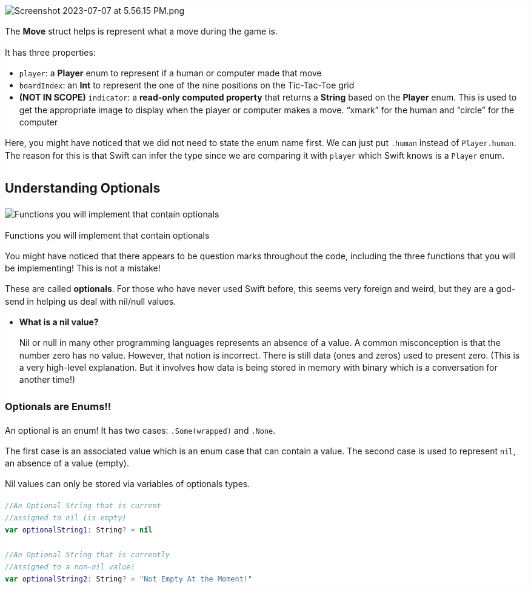 ![Screenshot 2023-07-07 at 5.56.15 PM.png](HW%202%20Tic-Tac-Toe%201d7b9c386ed244378100d3c14c65d9f3/Screenshot_2023-07-07_at_5.56.15_PM.png)

The ****************Move**************** struct helps is represent what a move during the game is. 

It has three properties:

- `player`: a **************Player************** enum to represent if a human or computer made that move
- `boardIndex`: an ********Int******** to represent the one of the nine positions on the Tic-Tac-Toe grid
- **(NOT IN SCOPE)** `indicator`: a **read-only computed property** that returns a **************String************** based on the **************Player************** enum. This is used to get the appropriate image to display when the player or computer makes a move. “xmark” for the human and “circle” for the computer

Here, you might have noticed that we did not need to state the enum name first. We can just put `.human` instead of `Player.human`. The reason for this is that Swift can infer the type since we are comparing it with `player` which Swift knows is a `Player` enum. 

## Understanding Optionals

![Functions you will implement that contain optionals ](HW%202%20Tic-Tac-Toe%201d7b9c386ed244378100d3c14c65d9f3/Screenshot_2023-07-07_at_6.07.12_PM.png)

Functions you will implement that contain optionals 

You might have noticed that there appears to be question marks throughout the code, including the three functions that you will be implementing! This is not a mistake! 

These are called **optionals**. For those who have never used Swift before, this seems very foreign and weird, but they are a god-send in helping us deal with nil/null values. 

- ********************What is a nil value?********************
    
    Nil or null in many other programming languages represents an absence of a value. A common misconception is that the number zero has no value. However, that notion is incorrect. There is still data (ones and zeros) used to present zero. (This is a very high-level explanation. But it involves how data is being stored in memory with binary which is a conversation for another time!)
    

### Optionals are Enums!!

An optional is an enum! It has two cases: `.Some(wrapped)` and `.None`. 

The first case is an associated value which is an enum case that can contain a value. The second case is used to represent `nil`, an absence of a value (empty). 

Nil values can only be stored via variables of optionals types. 

```swift
//An Optional String that is current 
//assigned to nil (is empty) 
var optionalString1: String? = nil 

//An Optional String that is currently 
//assigned to a non-nil value! 
var optionalString2: String? = "Not Empty At the Moment!"
```
